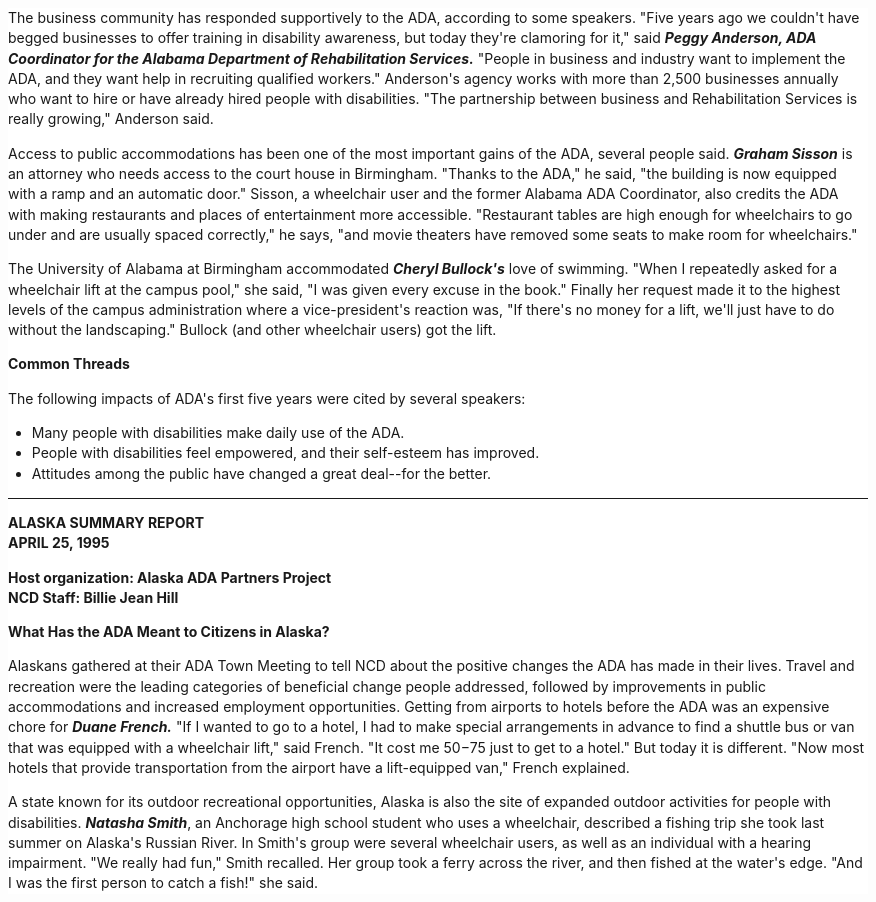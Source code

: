 The business community has responded supportively to the ADA, according to some speakers. "Five years ago we couldn't have begged businesses to offer training in disability awareness, but today they're clamoring for it," said ***Peggy Anderson, ADA Coordinator for the Alabama Department of Rehabilitation Services.*** "People in business and industry want to implement the ADA, and they want help in recruiting qualified workers." Anderson's agency works with more than 2,500 businesses annually who want to hire or have already hired people with disabilities. "The partnership between business and Rehabilitation Services is really growing," Anderson said.

Access to public accommodations has been one of the most important gains of the ADA, several people said. ***Graham Sisson*** is an attorney who needs access to the court house in Birmingham. "Thanks to the ADA," he said, "the building is now equipped with a ramp and an automatic door." Sisson, a wheelchair user and the former Alabama ADA Coordinator, also credits the ADA with making restaurants and places of entertainment more accessible. "Restaurant tables are high enough for wheelchairs to go under and are usually spaced correctly," he says, "and movie theaters have removed some seats to make room for wheelchairs."

The University of Alabama at Birmingham accommodated ***Cheryl Bullock's*** love of swimming. "When I repeatedly asked for a wheelchair lift at the campus pool," she said, "I was given every excuse in the book." Finally her request made it to the highest levels of the campus administration where a vice-president's reaction was, "If there's no money for a lift, we'll just have to do without the landscaping." Bullock (and other wheelchair users) got the lift.

**Common Threads**

The following impacts of ADA's first five years were cited by several speakers:

* Many people with disabilities make daily use of the ADA.
* People with disabilities feel empowered, and their self-esteem has improved.
* Attitudes among the public have changed a great deal--for the better.

- - -

[](<>)

**ALASKA SUMMARY REPORT\
APRIL 25, 1995**

**Host organization: Alaska ADA Partners Project\
NCD Staff: Billie Jean Hill**

**What Has the ADA Meant to Citizens in Alaska?**

Alaskans gathered at their ADA Town Meeting to tell NCD about the positive changes the ADA has made in their lives. Travel and recreation were the leading categories of beneficial change people addressed, followed by improvements in public accommodations and increased employment opportunities. Getting from airports to hotels before the ADA was an expensive chore for ***Duane French.*** "If I wanted to go to a hotel, I had to make special arrangements in advance to find a shuttle bus or van that was equipped with a wheelchair lift," said French. "It cost me $50-$75 just to get to a hotel." But today it is different. "Now most hotels that provide transportation from the airport have a lift-equipped van," French explained.

A state known for its outdoor recreational opportunities, Alaska is also the site of expanded outdoor activities for people with disabilities. ***Natasha Smith***, an Anchorage high school student who uses a wheelchair, described a fishing trip she took last summer on Alaska's Russian River. In Smith's group were several wheelchair users, as well as an individual with a hearing impairment. "We really had fun," Smith recalled. Her group took a ferry across the river, and then fished at the water's edge. "And I was the first person to catch a fish!" she said.
